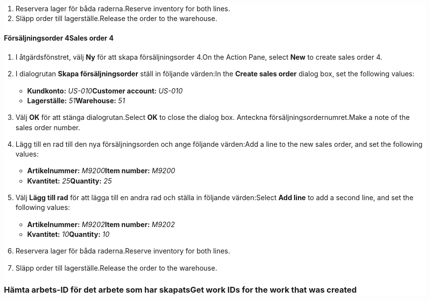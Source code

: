 1. <span data-ttu-id="caac2-258">Reservera lager för båda raderna.</span><span class="sxs-lookup"><span data-stu-id="caac2-258">Reserve inventory for both lines.</span></span>
1. <span data-ttu-id="caac2-259">Släpp order till lagerställe.</span><span class="sxs-lookup"><span data-stu-id="caac2-259">Release the order to the warehouse.</span></span>

#### <a name="sales-order-4"></a><span data-ttu-id="caac2-260">Försäljningsorder 4</span><span class="sxs-lookup"><span data-stu-id="caac2-260">Sales order 4</span></span>

1. <span data-ttu-id="caac2-261">I åtgärdsfönstret, välj **Ny** för att skapa försäljningsorder 4.</span><span class="sxs-lookup"><span data-stu-id="caac2-261">On the Action Pane, select **New** to create sales order 4.</span></span>
1. <span data-ttu-id="caac2-262">I dialogrutan **Skapa försäljningsorder** ställ in följande värden:</span><span class="sxs-lookup"><span data-stu-id="caac2-262">In the **Create sales order** dialog box, set the following values:</span></span>

    - <span data-ttu-id="caac2-263">**Kundkonto:** *US-010*</span><span class="sxs-lookup"><span data-stu-id="caac2-263">**Customer account:** *US-010*</span></span>
    - <span data-ttu-id="caac2-264">**Lagerställe:** *51*</span><span class="sxs-lookup"><span data-stu-id="caac2-264">**Warehouse:** *51*</span></span>

1. <span data-ttu-id="caac2-265">Välj **OK** för att stänga dialogrutan.</span><span class="sxs-lookup"><span data-stu-id="caac2-265">Select **OK** to close the dialog box.</span></span> <span data-ttu-id="caac2-266">Anteckna försäljningsordernumret.</span><span class="sxs-lookup"><span data-stu-id="caac2-266">Make a note of the sales order number.</span></span>
1. <span data-ttu-id="caac2-267">Lägg till en rad till den nya försäljningsorden och ange följande värden:</span><span class="sxs-lookup"><span data-stu-id="caac2-267">Add a line to the new sales order, and set the following values:</span></span>

    - <span data-ttu-id="caac2-268">**Artikelnummer:** *M9200*</span><span class="sxs-lookup"><span data-stu-id="caac2-268">**Item number:** *M9200*</span></span>
    - <span data-ttu-id="caac2-269">**Kvantitet:** *25*</span><span class="sxs-lookup"><span data-stu-id="caac2-269">**Quantity:** *25*</span></span>

1. <span data-ttu-id="caac2-270">Välj **Lägg till rad** för att lägga till en andra rad och ställa in följande värden:</span><span class="sxs-lookup"><span data-stu-id="caac2-270">Select **Add line** to add a second line, and set the following values:</span></span>

    - <span data-ttu-id="caac2-271">**Artikelnummer:** *M9202*</span><span class="sxs-lookup"><span data-stu-id="caac2-271">**Item number:** *M9202*</span></span>
    - <span data-ttu-id="caac2-272">**Kvantitet:** *10*</span><span class="sxs-lookup"><span data-stu-id="caac2-272">**Quantity:** *10*</span></span>

1. <span data-ttu-id="caac2-273">Reservera lager för båda raderna.</span><span class="sxs-lookup"><span data-stu-id="caac2-273">Reserve inventory for both lines.</span></span>
1. <span data-ttu-id="caac2-274">Släpp order till lagerställe.</span><span class="sxs-lookup"><span data-stu-id="caac2-274">Release the order to the warehouse.</span></span>

### <a name="get-work-ids-for-the-work-that-was-created"></a><span data-ttu-id="caac2-275">Hämta arbets-ID för det arbete som har skapats</span><span class="sxs-lookup"><span data-stu-id="caac2-275">Get work IDs for the work that was created</span></span>
